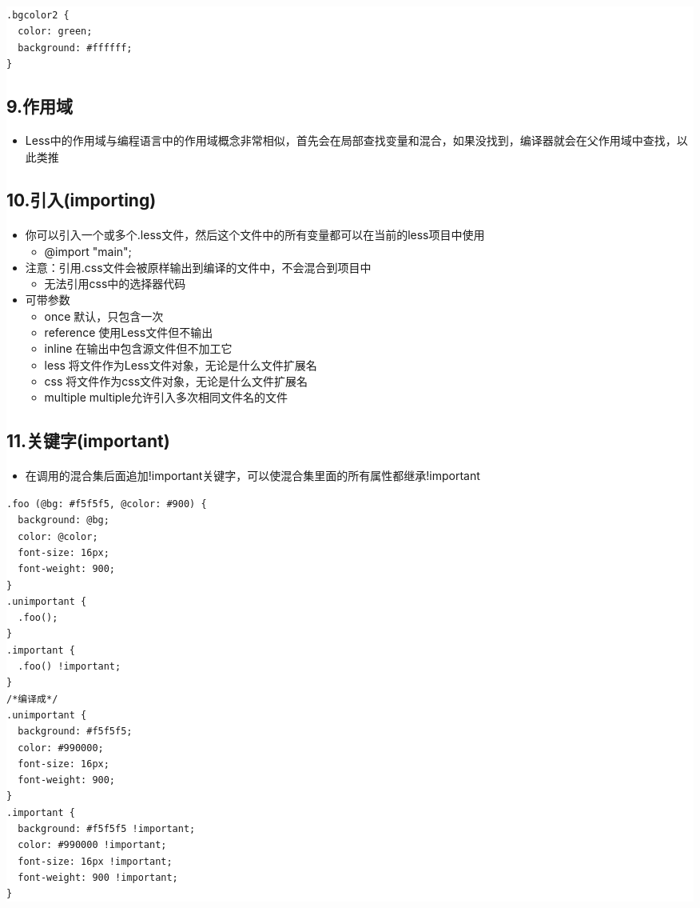 ```
.bgcolor2 {
  color: green;
  background: #ffffff;
}

```



## 9.作用域
- Less中的作用域与编程语言中的作用域概念非常相似，首先会在局部查找变量和混合，如果没找到，编译器就会在父作用域中查找，以此类推



## 10.引入(importing)
- 你可以引入一个或多个.less文件，然后这个文件中的所有变量都可以在当前的less项目中使用
  - @import "main";
- 注意：引用.css文件会被原样输出到编译的文件中，不会混合到项目中
  - 无法引用css中的选择器代码
- 可带参数
  - once    默认，只包含一次
  - reference    使用Less文件但不输出
  - inline    在输出中包含源文件但不加工它
  - less    将文件作为Less文件对象，无论是什么文件扩展名
  - css    将文件作为css文件对象，无论是什么文件扩展名
  - multiple    multiple允许引入多次相同文件名的文件



## 11.关键字(important)
- 在调用的混合集后面追加!important关键字，可以使混合集里面的所有属性都继承!important
```
.foo (@bg: #f5f5f5, @color: #900) {
  background: @bg;
  color: @color;
  font-size: 16px;
  font-weight: 900;
}
.unimportant {
  .foo();
}
.important {
  .foo() !important;
}
/*编译成*/
.unimportant {
  background: #f5f5f5;
  color: #990000;
  font-size: 16px;
  font-weight: 900;
}
.important {
  background: #f5f5f5 !important;
  color: #990000 !important;
  font-size: 16px !important;
  font-weight: 900 !important;
}
```
